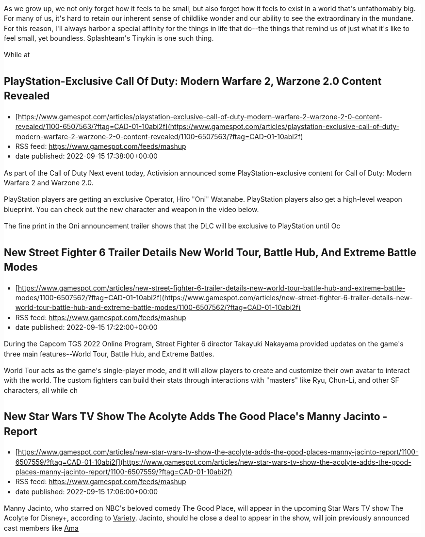 <p>As we grow up, we not only forget how it feels to be small, but also forget how it feels to exist in a world that's unfathomably big. For many of us, it's hard to retain our inherent sense of childlike wonder and our ability to see the extraordinary in the mundane. For this reason, I'll always harbor a special affinity for the things in life that do--the things that remind us of just what it's like to feel small, yet boundless. Splashteam's Tinykin is one such thing.</p><p dir="ltr">While at 

## PlayStation-Exclusive Call Of Duty: Modern Warfare 2, Warzone 2.0 Content Revealed
 - [https://www.gamespot.com/articles/playstation-exclusive-call-of-duty-modern-warfare-2-warzone-2-0-content-revealed/1100-6507563/?ftag=CAD-01-10abi2f](https://www.gamespot.com/articles/playstation-exclusive-call-of-duty-modern-warfare-2-warzone-2-0-content-revealed/1100-6507563/?ftag=CAD-01-10abi2f)
 - RSS feed: https://www.gamespot.com/feeds/mashup
 - date published: 2022-09-15 17:38:00+00:00

<p>As part of the Call of Duty Next event today, Activision announced some PlayStation-exclusive content for Call of Duty: Modern Warfare 2 and Warzone 2.0.</p><p>PlayStation players are getting an exclusive Operator, Hiro "Oni" Watanabe. PlayStation players also get a high-level weapon blueprint. You can check out the new character and weapon in the video below.</p><div>          </div><p>The fine print in the Oni announcement trailer shows that the DLC will be exclusive to PlayStation until Oc

## New Street Fighter 6 Trailer Details New World Tour, Battle Hub, And Extreme Battle Modes
 - [https://www.gamespot.com/articles/new-street-fighter-6-trailer-details-new-world-tour-battle-hub-and-extreme-battle-modes/1100-6507562/?ftag=CAD-01-10abi2f](https://www.gamespot.com/articles/new-street-fighter-6-trailer-details-new-world-tour-battle-hub-and-extreme-battle-modes/1100-6507562/?ftag=CAD-01-10abi2f)
 - RSS feed: https://www.gamespot.com/feeds/mashup
 - date published: 2022-09-15 17:22:00+00:00

<p> </p><p dir="ltr">During the Capcom TGS 2022 Online Program, Street Fighter 6 director Takayuki Nakayama provided updates on the game's three main features--World Tour, Battle Hub, and Extreme Battles.</p><p dir="ltr">World Tour acts as the game's single-player mode, and it will allow players to create and customize their own avatar to interact with the world. The custom fighters can build their stats through interactions with "masters" like Ryu, Chun-Li, and other SF characters, all while ch

## New Star Wars TV Show The Acolyte Adds The Good Place's Manny Jacinto - Report
 - [https://www.gamespot.com/articles/new-star-wars-tv-show-the-acolyte-adds-the-good-places-manny-jacinto-report/1100-6507559/?ftag=CAD-01-10abi2f](https://www.gamespot.com/articles/new-star-wars-tv-show-the-acolyte-adds-the-good-places-manny-jacinto-report/1100-6507559/?ftag=CAD-01-10abi2f)
 - RSS feed: https://www.gamespot.com/feeds/mashup
 - date published: 2022-09-15 17:06:00+00:00

<p>Manny Jacinto, who starred on NBC's beloved comedy The Good Place, will appear in the upcoming Star Wars TV show The Acolyte for Disney+, according to <a href="https://variety.com/2022/tv/news/star-wars-series-the-acolyte-cast-manny-jacinto-1235373769/">Variety</a>. Jacinto, should he close a deal to appear in the show, will join previously announced cast members like <a href="https://www.gamespot.com/articles/squid-games-lee-jung-jae-to-star-in-star-wars-the-acolyte-series/1100-6507239/">Ama
